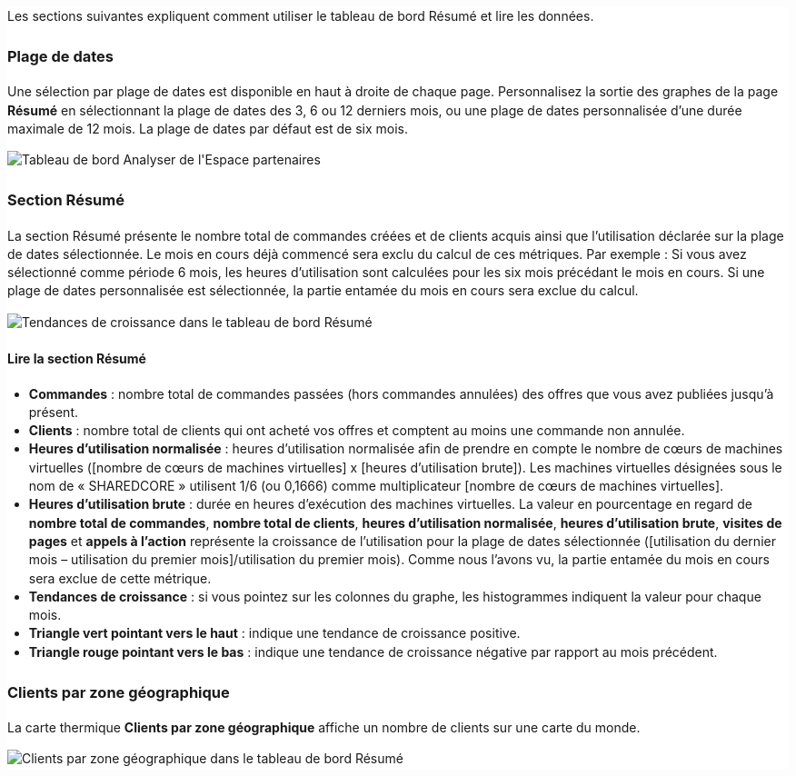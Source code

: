 Les sections suivantes expliquent comment utiliser le tableau de bord Résumé et lire les données.

### <a name="date-range"></a>Plage de dates

Une sélection par plage de dates est disponible en haut à droite de chaque page. Personnalisez la sortie des graphes de la page **Résumé** en sélectionnant la plage de dates des 3, 6 ou 12 derniers mois, ou une plage de dates personnalisée d’une durée maximale de 12 mois. La plage de dates par défaut est de six mois.

![Tableau de bord Analyser de l'Espace partenaires](./media/analyze-dashboard.png)

### <a name="summary-section"></a>Section Résumé

La section Résumé présente le nombre total de commandes créées et de clients acquis ainsi que l’utilisation déclarée sur la plage de dates sélectionnée. Le mois en cours déjà commencé sera exclu du calcul de ces métriques. Par exemple : Si vous avez sélectionné comme période 6 mois, les heures d’utilisation sont calculées pour les six mois précédant le mois en cours. Si une plage de dates personnalisée est sélectionnée, la partie entamée du mois en cours sera exclue du calcul.

![Tendances de croissance dans le tableau de bord Résumé](./media/summary-summary-section.png)

#### <a name="reading-the-summary-section"></a>Lire la section Résumé

- **Commandes** : nombre total de commandes passées (hors commandes annulées) des offres que vous avez publiées jusqu’à présent.
- **Clients** : nombre total de clients qui ont acheté vos offres et comptent au moins une commande non annulée.
- **Heures d’utilisation normalisée** : heures d’utilisation normalisée afin de prendre en compte le nombre de cœurs de machines virtuelles ([nombre de cœurs de machines virtuelles] x [heures d’utilisation brute]). Les machines virtuelles désignées sous le nom de « SHAREDCORE » utilisent 1/6 (ou 0,1666) comme multiplicateur [nombre de cœurs de machines virtuelles].
- **Heures d’utilisation brute** : durée en heures d’exécution des machines virtuelles. La valeur en pourcentage en regard de **nombre total de commandes**, **nombre total de clients**, **heures d’utilisation normalisée**, **heures d’utilisation brute**, **visites de pages** et **appels à l’action** représente la croissance de l’utilisation pour la plage de dates sélectionnée ([utilisation du dernier mois – utilisation du premier mois]/utilisation du premier mois). Comme nous l’avons vu, la partie entamée du mois en cours sera exclue de cette métrique.
- **Tendances de croissance** : si vous pointez sur les colonnes du graphe, les histogrammes indiquent la valeur pour chaque mois.
- **Triangle vert pointant vers le haut** : indique une tendance de croissance positive.
- **Triangle rouge pointant vers le bas** : indique une tendance de croissance négative par rapport au mois précédent.

### <a name="customers-by-geography"></a>Clients par zone géographique

La carte thermique **Clients par zone géographique** affiche un nombre de clients sur une carte du monde.

![Clients par zone géographique dans le tableau de bord Résumé](./media/summary-customers-by-geography.png)
